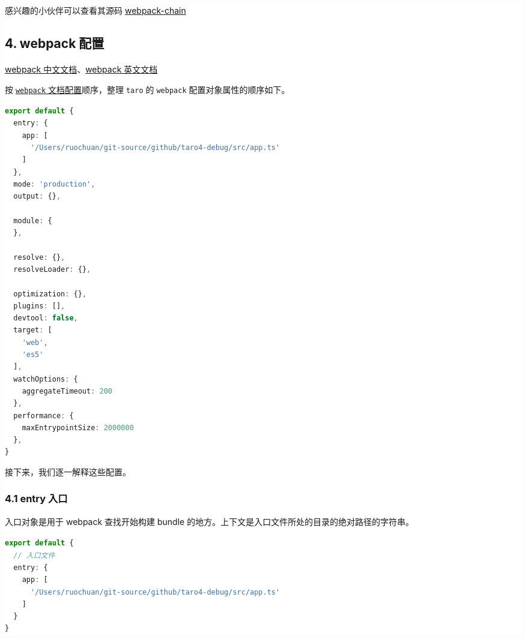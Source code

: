 感兴趣的小伙伴可以查看其源码 [webpack-chain](https://github.com/neutrinojs/webpack-chain/blob/main/src/Config.js#L47)

## 4. webpack 配置

[webpack 中文文档](https://webpack.docschina.org/configuration/plugins/#plugins)、[webpack 英文文档](https://webpack.js.org/configuration/plugins/#plugins)

按 [`webpack` 文档配置](https://webpack.docschina.org/configuration/)顺序，整理 `taro` 的 `webpack` 配置对象属性的顺序如下。

```ts
export default {
  entry: {
    app: [
      '/Users/ruochuan/git-source/github/taro4-debug/src/app.ts'
    ]
  },
  mode: 'production',
  output: {},

  module: {
  },

  resolve: {},
  resolveLoader: {},

  optimization: {},
  plugins: [],
  devtool: false,
  target: [
    'web',
    'es5'
  ],
  watchOptions: {
    aggregateTimeout: 200
  },
  performance: {
    maxEntrypointSize: 2000000
  },
}

```

接下来，我们逐一解释这些配置。

### 4.1 entry 入口

入口对象是用于 webpack 查找开始构建 bundle 的地方。上下文是入口文件所处的目录的绝对路径的字符串。

```ts
export default {
  // 入口文件
  entry: {
    app: [
      '/Users/ruochuan/git-source/github/taro4-debug/src/app.ts'
    ]
  }
}
```
